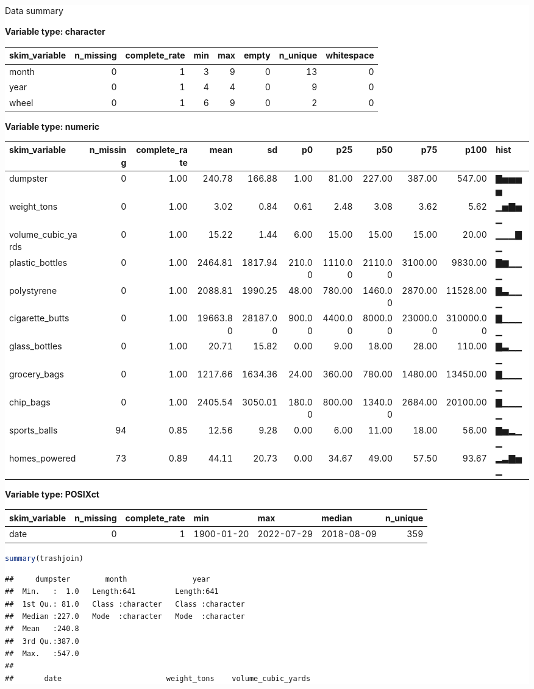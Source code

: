 Data summary

**Variable type: character**

| skim_variable | n_missing | complete_rate | min | max | empty | n_unique | whitespace |
|:--------------|----------:|--------------:|----:|----:|------:|---------:|-----------:|
| month         |         0 |             1 |   3 |   9 |     0 |       13 |          0 |
| year          |         0 |             1 |   4 |   4 |     0 |        9 |          0 |
| wheel         |         0 |             1 |   6 |   9 |     0 |        2 |          0 |

**Variable type: numeric**

| skim_variable      | n_missing | complete_rate |     mean |       sd |     p0 |     p25 |     p50 |      p75 |      p100 | hist  |
|:-------------------|----------:|--------------:|---------:|---------:|-------:|--------:|--------:|---------:|----------:|:------|
| dumpster           |         0 |          1.00 |   240.78 |   166.88 |   1.00 |   81.00 |  227.00 |   387.00 |    547.00 | ▇▅▅▅▅ |
| weight_tons        |         0 |          1.00 |     3.02 |     0.84 |   0.61 |    2.48 |    3.08 |     3.62 |      5.62 | ▁▅▇▅▁ |
| volume_cubic_yards |         0 |          1.00 |    15.22 |     1.44 |   6.00 |   15.00 |   15.00 |    15.00 |     20.00 | ▁▁▁▇▁ |
| plastic_bottles    |         0 |          1.00 |  2464.81 |  1817.94 | 210.00 | 1110.00 | 2110.00 |  3100.00 |   9830.00 | ▇▆▁▁▁ |
| polystyrene        |         0 |          1.00 |  2088.81 |  1990.25 |  48.00 |  780.00 | 1460.00 |  2870.00 |  11528.00 | ▇▃▁▁▁ |
| cigarette_butts    |         0 |          1.00 | 19663.80 | 28187.00 | 900.00 | 4400.00 | 8000.00 | 23000.00 | 310000.00 | ▇▁▁▁▁ |
| glass_bottles      |         0 |          1.00 |    20.71 |    15.82 |   0.00 |    9.00 |   18.00 |    28.00 |    110.00 | ▇▃▁▁▁ |
| grocery_bags       |         0 |          1.00 |  1217.66 |  1634.36 |  24.00 |  360.00 |  780.00 |  1480.00 |  13450.00 | ▇▁▁▁▁ |
| chip_bags          |         0 |          1.00 |  2405.54 |  3050.01 | 180.00 |  800.00 | 1340.00 |  2684.00 |  20100.00 | ▇▁▁▁▁ |
| sports_balls       |        94 |          0.85 |    12.56 |     9.28 |   0.00 |    6.00 |   11.00 |    18.00 |     56.00 | ▇▅▂▁▁ |
| homes_powered      |        73 |          0.89 |    44.11 |    20.73 |   0.00 |   34.67 |   49.00 |    57.50 |     93.67 | ▂▃▇▅▁ |

**Variable type: POSIXct**

| skim_variable | n_missing | complete_rate | min        | max        | median     | n_unique |
|:--------------|----------:|--------------:|:-----------|:-----------|:-----------|---------:|
| date          |         0 |             1 | 1900-01-20 | 2022-07-29 | 2018-08-09 |      359 |

``` r
summary(trashjoin)
```

    ##     dumpster        month               year          
    ##  Min.   :  1.0   Length:641         Length:641        
    ##  1st Qu.: 81.0   Class :character   Class :character  
    ##  Median :227.0   Mode  :character   Mode  :character  
    ##  Mean   :240.8                                        
    ##  3rd Qu.:387.0                                        
    ##  Max.   :547.0                                        
    ##                                                       
    ##       date                        weight_tons    volume_cubic_yards